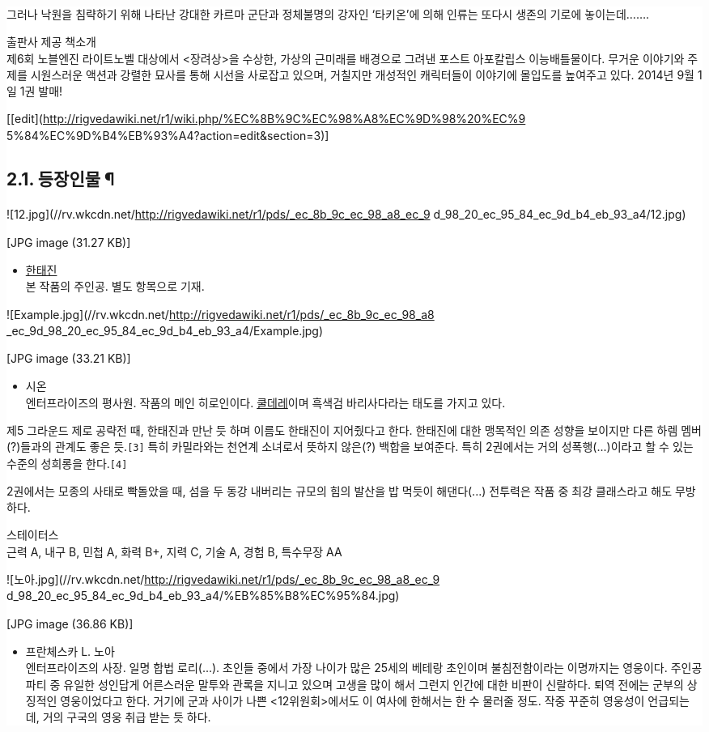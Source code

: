   

그러나 낙원을 침략하기 위해 나타난 강대한 카르마 군단과 정체불명의 강자인 ‘타키온’에 의해 인류는 또다시 생존의 기로에 놓이는데…….

  

출판사 제공 책소개  
제6회 노블엔진 라이트노벨 대상에서 <장려상>을 수상한, 가상의 근미래를 배경으로 그려낸 포스트 아포칼립스 이능배틀물이다. 무거운 이야기와
주제를 시원스러운 액션과 강렬한 묘사를 통해 시선을 사로잡고 있으며, 거칠지만 개성적인 캐릭터들이 이야기에 몰입도를 높여주고 있다.
2014년 9월 1일 1권 발매!

  
  
  

[[edit](http://rigvedawiki.net/r1/wiki.php/%EC%8B%9C%EC%98%A8%EC%9D%98%20%EC%9
5%84%EC%9D%B4%EB%93%A4?action=edit&section=3)]

## 2.1. 등장인물 ¶

  

![12.jpg](//rv.wkcdn.net/http://rigvedawiki.net/r1/pds/_ec_8b_9c_ec_98_a8_ec_9
d_98_20_ec_95_84_ec_9d_b4_eb_93_a4/12.jpg)

[JPG image (31.27 KB)]

  

  * [한태진](%ED%95%9C%ED%83%9C%EC%A7%84.md)  
본 작품의 주인공. 별도 항목으로 기재.  
  

![Example.jpg](//rv.wkcdn.net/http://rigvedawiki.net/r1/pds/_ec_8b_9c_ec_98_a8
_ec_9d_98_20_ec_95_84_ec_9d_b4_eb_93_a4/Example.jpg)

[JPG image (33.21 KB)]

  

  * 시온  
엔터프라이즈의 평사원. 작품의 메인 히로인이다. [쿨데레](%EC%BF%A8%EB%8D%B0%EB%A0%88.md)이며 흑색검
바리사다라는 태도를 가지고 있다.  
  
제5 그라운드 제로 공략전 때, 한태진과 만난 듯 하며 이름도 한태진이 지어줬다고 한다. 한태진에 대한 맹목적인 의존 성향을 보이지만 다른
하렘 멤버(?)들과의 관계도 좋은 듯.`[3]` 특히 카밀라와는 천연계 소녀로서 뜻하지 않은(?) 백합을 보여준다. 특히 2권에서는 거의
성폭행(...)이라고 할 수 있는 수준의 성희롱을 한다.`[4]`  
  
2권에서는 모종의 사태로 빡돌았을 때, 섬을 두 동강 내버리는 규모의 힘의 발산을 밥 먹듯이 해댄다(...) 전투력은 작품 중 최강
클래스라고 해도 무방하다.  
  
스테이터스  
근력 A, 내구 B, 민첩 A, 화력 B+, 지력 C, 기술 A, 경험 B, 특수무장 AA  
  

![노아.jpg](//rv.wkcdn.net/http://rigvedawiki.net/r1/pds/_ec_8b_9c_ec_98_a8_ec_9
d_98_20_ec_95_84_ec_9d_b4_eb_93_a4/%EB%85%B8%EC%95%84.jpg)

[JPG image (36.86 KB)]

  

  * 프란체스카 L. 노아  
엔터프라이즈의 사장. 일명 합법 로리(...). 초인들 중에서 가장 나이가 많은 25세의 베테랑 초인이며 불침전함이라는 이명까지는 영웅이다.
주인공 파티 중 유일한 성인답게 어른스러운 말투와 관록을 지니고 있으며 고생을 많이 해서 그런지 인간에 대한 비판이 신랄하다. 퇴역 전에는
군부의 상징적인 영웅이었다고 한다. 거기에 군과 사이가 나쁜 <12위원회>에서도 이 여사에 한해서는 한 수 물러줄 정도. 작중 꾸준히
영웅성이 언급되는데, 거의 구국의 영웅 취급 받는 듯 하다.  
  